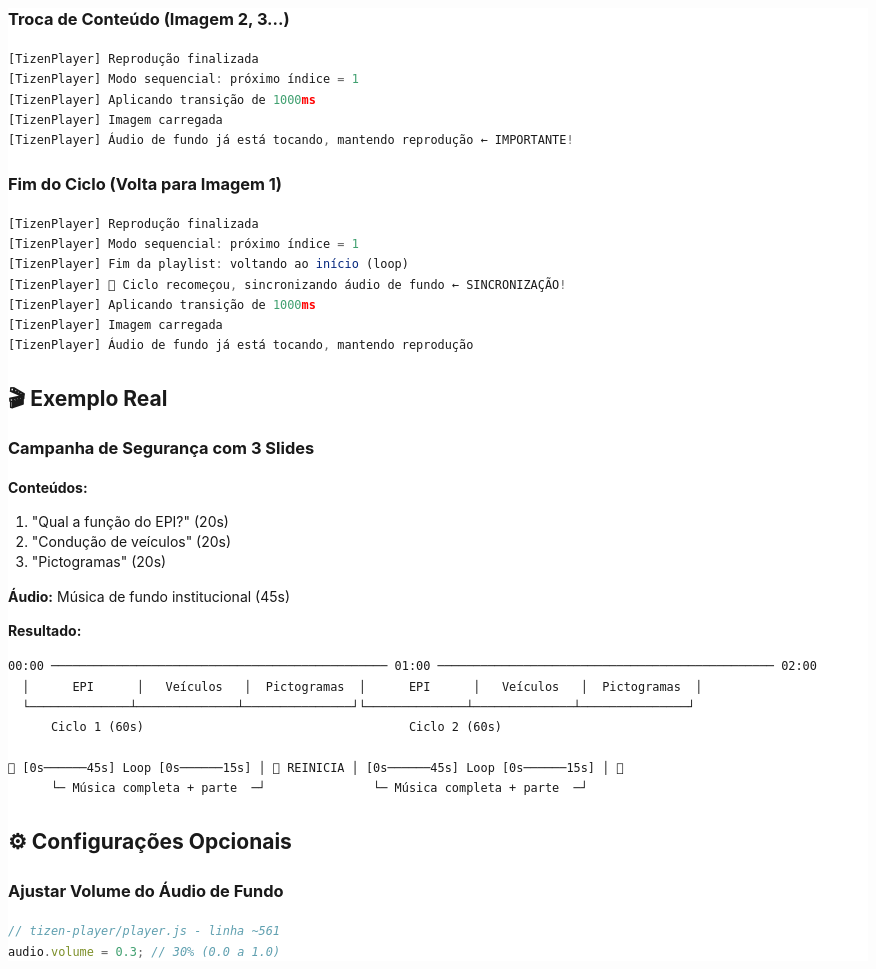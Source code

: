 ### Troca de Conteúdo (Imagem 2, 3...)

```javascript
[TizenPlayer] Reprodução finalizada
[TizenPlayer] Modo sequencial: próximo índice = 1
[TizenPlayer] Aplicando transição de 1000ms
[TizenPlayer] Imagem carregada
[TizenPlayer] Áudio de fundo já está tocando, mantendo reprodução ← IMPORTANTE!
```

### Fim do Ciclo (Volta para Imagem 1)

```javascript
[TizenPlayer] Reprodução finalizada
[TizenPlayer] Modo sequencial: próximo índice = 1
[TizenPlayer] Fim da playlist: voltando ao início (loop)
[TizenPlayer] 🔄 Ciclo recomeçou, sincronizando áudio de fundo ← SINCRONIZAÇÃO!
[TizenPlayer] Aplicando transição de 1000ms
[TizenPlayer] Imagem carregada
[TizenPlayer] Áudio de fundo já está tocando, mantendo reprodução
```

## 🎬 Exemplo Real

### Campanha de Segurança com 3 Slides

**Conteúdos:**
1. "Qual a função do EPI?" (20s)
2. "Condução de veículos" (20s)
3. "Pictogramas" (20s)

**Áudio:** Música de fundo institucional (45s)

**Resultado:**
```
00:00 ─────────────────────────────────────────────── 01:00 ─────────────────────────────────────────────── 02:00
  │      EPI      │   Veículos   │  Pictogramas  │      EPI      │   Veículos   │  Pictogramas  │
  └──────────────┴──────────────┴───────────────┘└──────────────┴──────────────┴───────────────┘
      Ciclo 1 (60s)                                     Ciclo 2 (60s)
      
🎵 [0s──────45s] Loop [0s──────15s] │ 🔄 REINICIA │ [0s──────45s] Loop [0s──────15s] │ 🔄
      └─ Música completa + parte  ─┘               └─ Música completa + parte  ─┘
```

## ⚙️ Configurações Opcionais

### Ajustar Volume do Áudio de Fundo

```javascript
// tizen-player/player.js - linha ~561
audio.volume = 0.3; // 30% (0.0 a 1.0)
```
